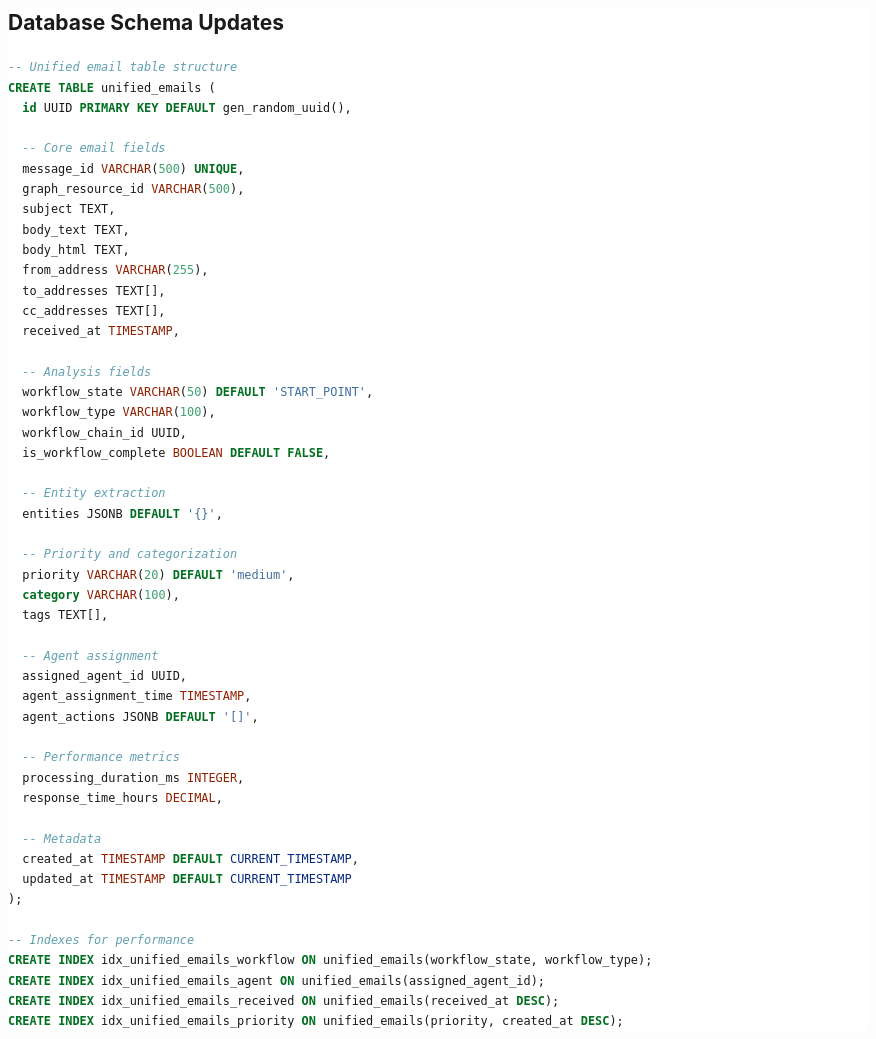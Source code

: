 ## Database Schema Updates

```sql
-- Unified email table structure
CREATE TABLE unified_emails (
  id UUID PRIMARY KEY DEFAULT gen_random_uuid(),
  
  -- Core email fields
  message_id VARCHAR(500) UNIQUE,
  graph_resource_id VARCHAR(500),
  subject TEXT,
  body_text TEXT,
  body_html TEXT,
  from_address VARCHAR(255),
  to_addresses TEXT[],
  cc_addresses TEXT[],
  received_at TIMESTAMP,
  
  -- Analysis fields
  workflow_state VARCHAR(50) DEFAULT 'START_POINT',
  workflow_type VARCHAR(100),
  workflow_chain_id UUID,
  is_workflow_complete BOOLEAN DEFAULT FALSE,
  
  -- Entity extraction
  entities JSONB DEFAULT '{}',
  
  -- Priority and categorization
  priority VARCHAR(20) DEFAULT 'medium',
  category VARCHAR(100),
  tags TEXT[],
  
  -- Agent assignment
  assigned_agent_id UUID,
  agent_assignment_time TIMESTAMP,
  agent_actions JSONB DEFAULT '[]',
  
  -- Performance metrics
  processing_duration_ms INTEGER,
  response_time_hours DECIMAL,
  
  -- Metadata
  created_at TIMESTAMP DEFAULT CURRENT_TIMESTAMP,
  updated_at TIMESTAMP DEFAULT CURRENT_TIMESTAMP
);

-- Indexes for performance
CREATE INDEX idx_unified_emails_workflow ON unified_emails(workflow_state, workflow_type);
CREATE INDEX idx_unified_emails_agent ON unified_emails(assigned_agent_id);
CREATE INDEX idx_unified_emails_received ON unified_emails(received_at DESC);
CREATE INDEX idx_unified_emails_priority ON unified_emails(priority, created_at DESC);
```
